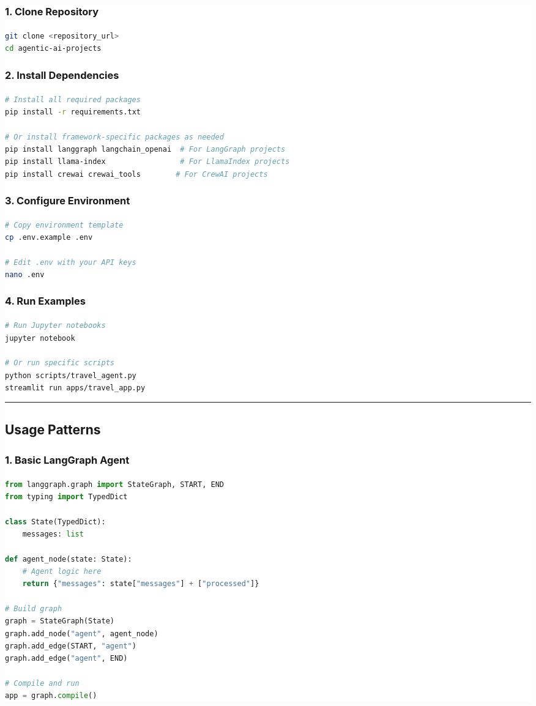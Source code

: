 ### 1. Clone Repository

```bash
git clone <repository_url>
cd agentic-ai-projects
```

### 2. Install Dependencies

```bash
# Install all required packages
pip install -r requirements.txt

# Or install framework-specific packages as needed
pip install langgraph langchain_openai  # For LangGraph projects
pip install llama-index                 # For LlamaIndex projects  
pip install crewai crewai_tools        # For CrewAI projects
```

### 3. Configure Environment

```bash
# Copy environment template
cp .env.example .env

# Edit .env with your API keys
nano .env
```

### 4. Run Examples

```bash
# Run Jupyter notebooks
jupyter notebook

# Or run specific scripts
python scripts/travel_agent.py
streamlit run apps/travel_app.py
```

---

## Usage Patterns

### 1. Basic LangGraph Agent

```python
from langgraph.graph import StateGraph, START, END
from typing import TypedDict

class State(TypedDict):
    messages: list

def agent_node(state: State):
    # Agent logic here
    return {"messages": state["messages"] + ["processed"]}

# Build graph
graph = StateGraph(State)
graph.add_node("agent", agent_node)
graph.add_edge(START, "agent")
graph.add_edge("agent", END)

# Compile and run
app = graph.compile()
```